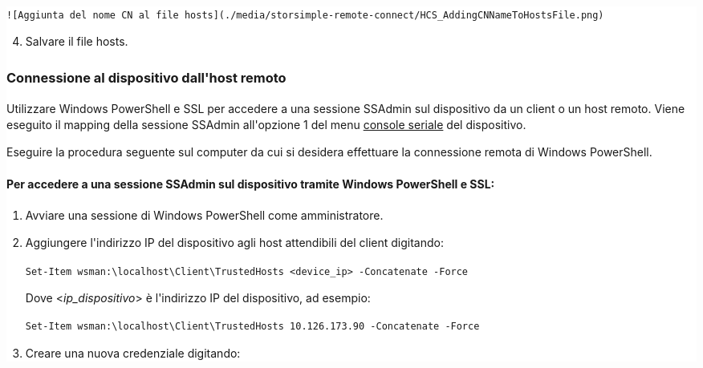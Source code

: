     ![Aggiunta del nome CN al file hosts](./media/storsimple-remote-connect/HCS_AddingCNNameToHostsFile.png)
4. Salvare il file hosts.

### <a name="connect-to-the-device-from-the-remote-host"></a>Connessione al dispositivo dall'host remoto
Utilizzare Windows PowerShell e SSL per accedere a una sessione SSAdmin sul dispositivo da un client o un host remoto. Viene eseguito il mapping della sessione SSAdmin all'opzione 1 del menu [console seriale](storsimple-windows-powershell-administration.md#connect-to-windows-powershell-for-storsimple-via-the-device-serial-console) del dispositivo.

Eseguire la procedura seguente sul computer da cui si desidera effettuare la connessione remota di Windows PowerShell.

#### <a name="to-enter-an-ssadmin-session-on-the-device-by-using-windows-powershell-and-ssl"></a>Per accedere a una sessione SSAdmin sul dispositivo tramite Windows PowerShell e SSL:
1. Avviare una sessione di Windows PowerShell come amministratore.
2. Aggiungere l'indirizzo IP del dispositivo agli host attendibili del client digitando:
   
     `Set-Item wsman:\localhost\Client\TrustedHosts <device_ip> -Concatenate -Force`
   
    Dove <*ip_dispositivo*> è l'indirizzo IP del dispositivo, ad esempio: 
   
     `Set-Item wsman:\localhost\Client\TrustedHosts 10.126.173.90 -Concatenate -Force`
3. Creare una nuova credenziale digitando: 
   